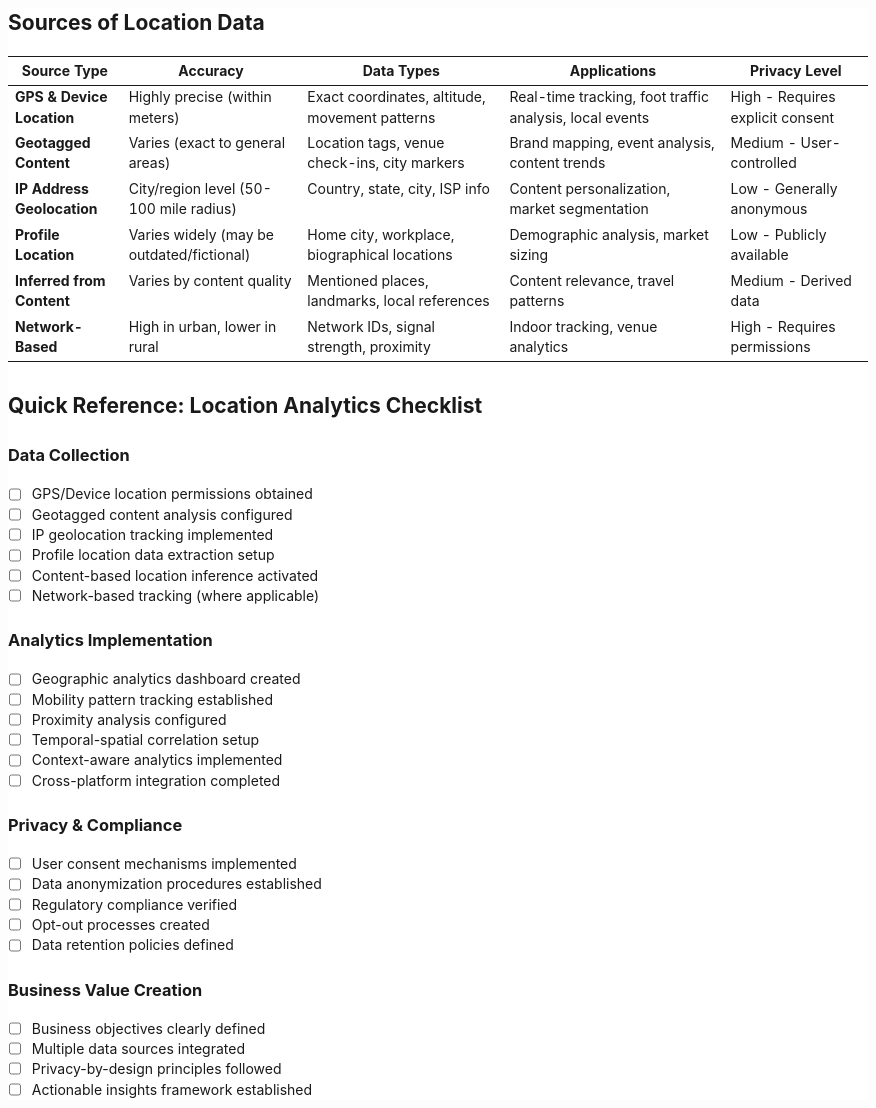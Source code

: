
## Sources of Location Data

|Source Type|Accuracy|Data Types|Applications|Privacy Level|
|---|---|---|---|---|
|**GPS & Device Location**|Highly precise (within meters)|Exact coordinates, altitude, movement patterns|Real-time tracking, foot traffic analysis, local events|High - Requires explicit consent|
|**Geotagged Content**|Varies (exact to general areas)|Location tags, venue check-ins, city markers|Brand mapping, event analysis, content trends|Medium - User-controlled|
|**IP Address Geolocation**|City/region level (50-100 mile radius)|Country, state, city, ISP info|Content personalization, market segmentation|Low - Generally anonymous|
|**Profile Location**|Varies widely (may be outdated/fictional)|Home city, workplace, biographical locations|Demographic analysis, market sizing|Low - Publicly available|
|**Inferred from Content**|Varies by content quality|Mentioned places, landmarks, local references|Content relevance, travel patterns|Medium - Derived data|
|**Network-Based**|High in urban, lower in rural|Network IDs, signal strength, proximity|Indoor tracking, venue analytics|High - Requires permissions|

## Quick Reference: Location Analytics Checklist

### Data Collection

- [ ]  GPS/Device location permissions obtained
- [ ]  Geotagged content analysis configured
- [ ]  IP geolocation tracking implemented
- [ ]  Profile location data extraction setup
- [ ]  Content-based location inference activated
- [ ]  Network-based tracking (where applicable)

### Analytics Implementation

- [ ]  Geographic analytics dashboard created
- [ ]  Mobility pattern tracking established
- [ ]  Proximity analysis configured
- [ ]  Temporal-spatial correlation setup
- [ ]  Context-aware analytics implemented
- [ ]  Cross-platform integration completed

### Privacy & Compliance

- [ ]  User consent mechanisms implemented
- [ ]  Data anonymization procedures established
- [ ]  Regulatory compliance verified
- [ ]  Opt-out processes created
- [ ]  Data retention policies defined

### Business Value Creation

- [ ]  Business objectives clearly defined
- [ ]  Multiple data sources integrated
- [ ]  Privacy-by-design principles followed
- [ ]  Actionable insights framework established
